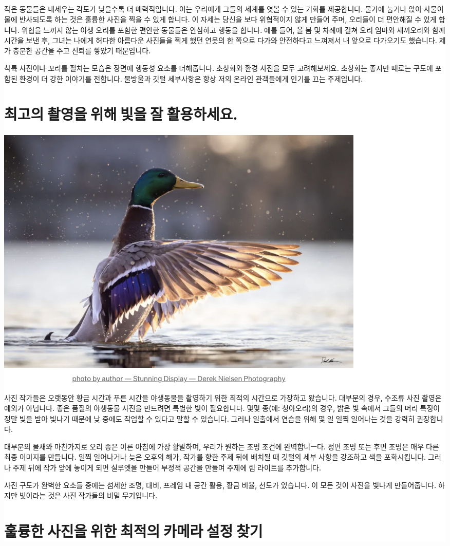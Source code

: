 작은 동물들은 내세우는 각도가 낮을수록 더 매력적입니다. 이는 우리에게 그들의 세계를 엿볼 수 있는 기회를 제공합니다. 물가에 눕거나 앉아 사물이 물에 반사되도록 하는 것은 훌륭한 사진을 찍을 수 있게 합니다. 이 자세는 당신을 보다 위협적이지 않게 만들어 주며, 오리들이 더 편안해질 수 있게 합니다. 위협을 느끼지 않는 야생 오리를 포함한 편안한 동물들은 안심하고 행동을 합니다. 예를 들어, 올 봄 몇 차례에 걸쳐 오리 엄마와 새끼오리와 함께 시간을 보낸 후, 그녀는 나에게 허다한 아름다운 사진들을 찍게 했던 연못의 한 쪽으로 다가와 안전하다고 느껴져서 내 앞으로 다가오기도 했습니다. 제가 충분한 공간을 주고 신뢰를 쌓았기 때문입니다.

착륙 사진이나 꼬리를 펼치는 모습은 장면에 행동성 요소를 더해줍니다. 초상화와 환경 사진을 모두 고려해보세요. 초상화는 좋지만 때로는 구도에 포함된 환경이 더 강한 이야기를 전합니다. 물방울과 깃털 세부사항은 항상 저의 온라인 관객들에게 인기를 끄는 주제입니다.

<div class="content-ad"></div>

# 최고의 촬영을 위해 빛을 잘 활용하세요.

![물새 사진을 위한 팁](/assets/img/2024-05-16-DUCKPHOTOGRAPHYTIPSFORAMAZINGWATERFOWLPHOTOS_3.png)

사진 작가들은 오랫동안 황금 시간과 푸른 시간을 야생동물을 촬영하기 위한 최적의 시간으로 가장하고 왔습니다. 대부분의 경우, 수조류 사진 촬영은 예외가 아닙니다. 좋은 품질의 야생동물 사진을 만드려면 특별한 빛이 필요합니다. 몇몇 종(예: 청아오리)의 경우, 밝은 빛 속에서 그들의 머리 특징이 정말 빛을 받아 빛나기 때문에 낮 중에도 작업할 수 있다고 말할 수 있습니다. 그러나 일출에서 연습을 위해 몇 일 일찍 일어나는 것을 강력히 권장합니다.

대부분의 물새와 마찬가지로 오리 종은 이른 아침에 가장 활발하며, 우리가 원하는 조명 조건에 완벽합니ㅡ다. 정면 조명 또는 후면 조명은 매우 다른 최종 이미지를 만듭니다. 일찍 일어나거나 늦은 오후의 해가, 작가를 향한 주제 뒤에 배치될 때 깃털의 세부 사항을 강조하고 색을 포화시킵니다. 그러나 주제 뒤에 작가 앞에 놓이게 되면 실루엣을 만들어 부정적 공간을 만들며 주제에 림 라이트를 추가합니다.

<div class="content-ad"></div>

사진 구도가 완벽한 요소들 중에는 섬세한 조명, 대비, 프레임 내 공간 활용, 황금 비율, 선도가 있습니다. 이 모든 것이 사진을 빛나게 만들어줍니다. 하지만 빛이라는 것은 사진 작가들의 비밀 무기입니다.

# 훌륭한 사진을 위한 최적의 카메라 설정 찾기
